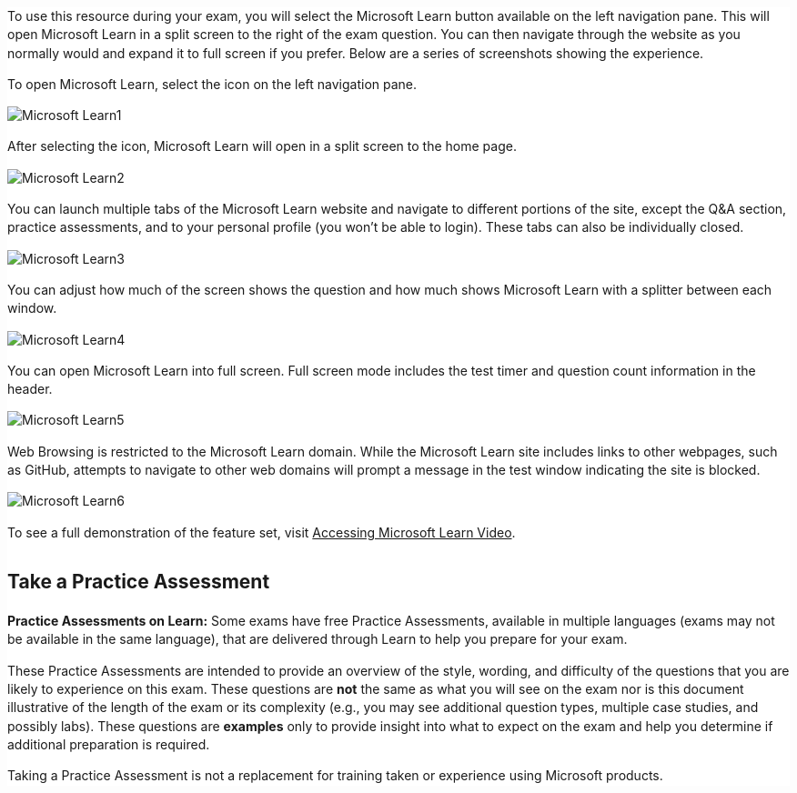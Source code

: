 To use this resource during your exam, you will select the Microsoft Learn button available on the left navigation pane. This will open Microsoft Learn in a split screen to the right of the exam question. You can then navigate through the website as you normally would and expand it to full screen if you prefer. Below are a series of screenshots showing the experience.

To open Microsoft Learn, select the icon on the left navigation pane. 

![Microsoft Learn1](../certifications/images/microsoft-learn-1-1.png)

After selecting the icon, Microsoft Learn will open in a split screen to the home page.

![Microsoft Learn2](../certifications/images/microsoft-learn-2-1.png)

You can launch multiple tabs of the Microsoft Learn website and navigate to different portions of the site, except the Q&A section, practice assessments, and to your personal profile (you won’t be able to login). These tabs can also be individually closed.

![Microsoft Learn3](../certifications/images/microsoft-learn-3-1.png)

You can adjust how much of the screen shows the question and how much shows Microsoft Learn with a splitter between each window.

![Microsoft Learn4](../certifications/images/microsoft-learn-4-1.png)

You can open Microsoft Learn into full screen. Full screen mode includes the test timer and question count information in the header.

![Microsoft Learn5](../certifications/images/microsoft-learn-5-1.png)

Web Browsing is restricted to the Microsoft Learn domain. While the Microsoft Learn site includes links to other webpages, such as GitHub, attempts to navigate to other web domains will prompt a message in the test window indicating the site is blocked.

![Microsoft Learn6](../certifications/images/microsoft-learn-6-1.png)

To see a full demonstration of the feature set, visit [Accessing Microsoft Learn Video](https://learn.microsoft.com/_themes/docs.theme/master/en-us/_themes/global/video-embed-one-stream.html?id=2c25fa81-b82a-45e5-a09d-d8a06e6c665a).

## Take a Practice Assessment

**Practice Assessments on Learn:** Some exams have free Practice Assessments, available in multiple languages (exams may not be available in the same language),  that are delivered through Learn to help you prepare for your exam. 

These Practice Assessments are intended to provide an overview of the style, wording, and difficulty of the questions that you are likely to experience on this exam. These questions are **not** the same as what you will see on the exam nor is this document illustrative of the length of the exam or its complexity (e.g., you may see additional question types, multiple case studies, and possibly labs). These questions are **examples** only to provide insight into what to expect on the exam and help you determine if additional preparation is required. 

Taking a Practice Assessment is not a replacement for training taken or experience using Microsoft products.
